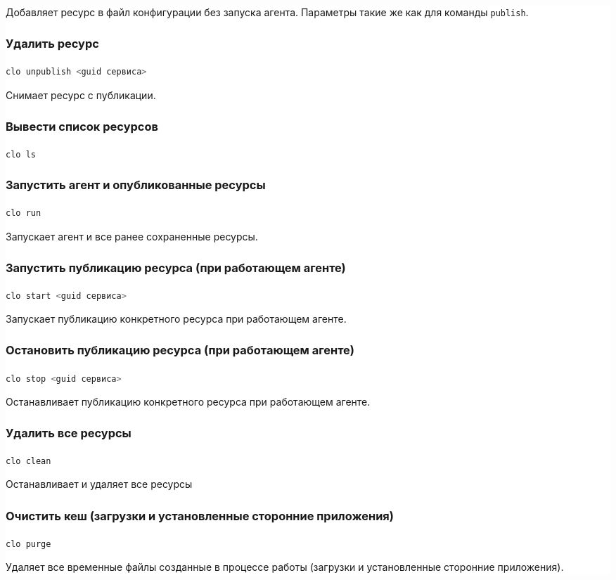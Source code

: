 Добавляет ресурс в файл конфигурации без запуска агента. Параметры такие же как для команды `publish`.

### Удалить ресурс

```bash
clo unpublish <guid сервиса>
```

Снимает ресурс с публикации.

### Вывести список ресурсов

```bash
clo ls
```

### Запустить агент и опубликованные ресурсы

```bash
clo run
```

Запускает агент и все ранее сохраненные ресурсы.

### Запустить публикацию ресурса (при работающем агенте)

```bash
clo start <guid сервиса>
```

Запускает публикацию конкретного ресурса при работающем агенте.

### Остановить публикацию ресурса (при работающем агенте)

```bash
clo stop <guid сервиса>
```

Останавливает публикацию конкретного ресурса при работающем агенте.

### Удалить все ресурсы

```bash
clo clean
```

Останавливает и удаляет все ресурсы

### Очистить кеш (загрузки и установленные сторонние приложения)

```bash
clo purge
```

Удаляет все временные файлы созданные в процессе работы (загрузки и установленные сторонние приложения).
